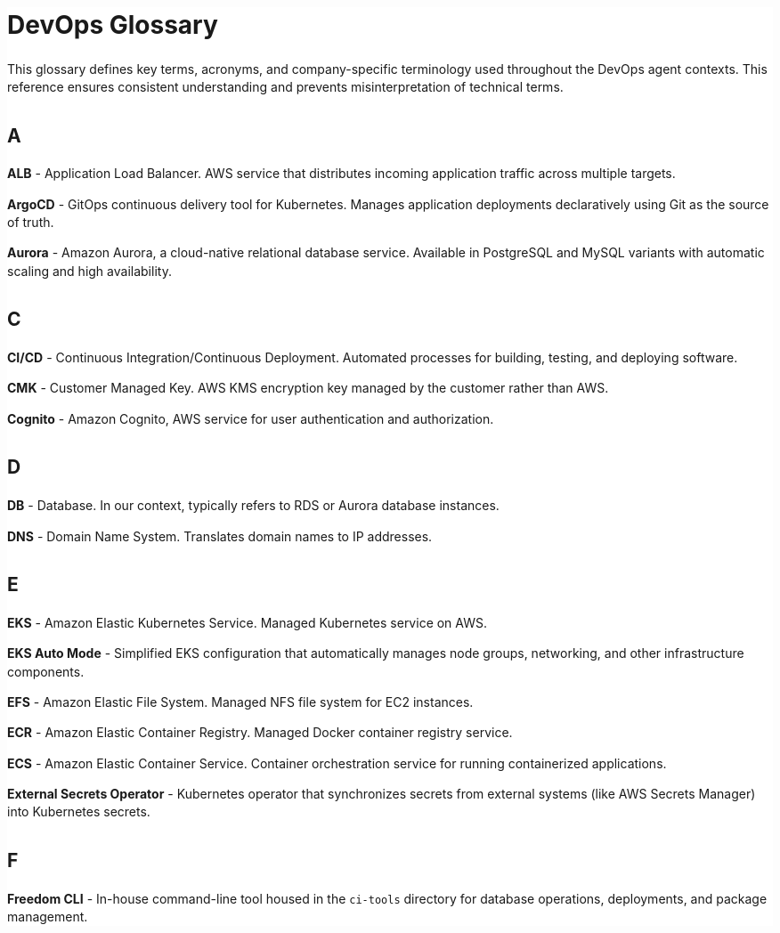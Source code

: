 # DevOps Glossary

This glossary defines key terms, acronyms, and company-specific terminology used throughout the DevOps agent contexts. This reference ensures consistent understanding and prevents misinterpretation of technical terms.

## A

**ALB** - Application Load Balancer. AWS service that distributes incoming application traffic across multiple targets.

**ArgoCD** - GitOps continuous delivery tool for Kubernetes. Manages application deployments declaratively using Git as the source of truth.

**Aurora** - Amazon Aurora, a cloud-native relational database service. Available in PostgreSQL and MySQL variants with automatic scaling and high availability.

## C

**CI/CD** - Continuous Integration/Continuous Deployment. Automated processes for building, testing, and deploying software.

**CMK** - Customer Managed Key. AWS KMS encryption key managed by the customer rather than AWS.

**Cognito** - Amazon Cognito, AWS service for user authentication and authorization.

## D

**DB** - Database. In our context, typically refers to RDS or Aurora database instances.

**DNS** - Domain Name System. Translates domain names to IP addresses.

## E

**EKS** - Amazon Elastic Kubernetes Service. Managed Kubernetes service on AWS.

**EKS Auto Mode** - Simplified EKS configuration that automatically manages node groups, networking, and other infrastructure components.

**EFS** - Amazon Elastic File System. Managed NFS file system for EC2 instances.

**ECR** - Amazon Elastic Container Registry. Managed Docker container registry service.

**ECS** - Amazon Elastic Container Service. Container orchestration service for running containerized applications.

**External Secrets Operator** - Kubernetes operator that synchronizes secrets from external systems (like AWS Secrets Manager) into Kubernetes secrets.

## F

**Freedom CLI** - In-house command-line tool housed in the `ci-tools` directory for database operations, deployments, and package management.

